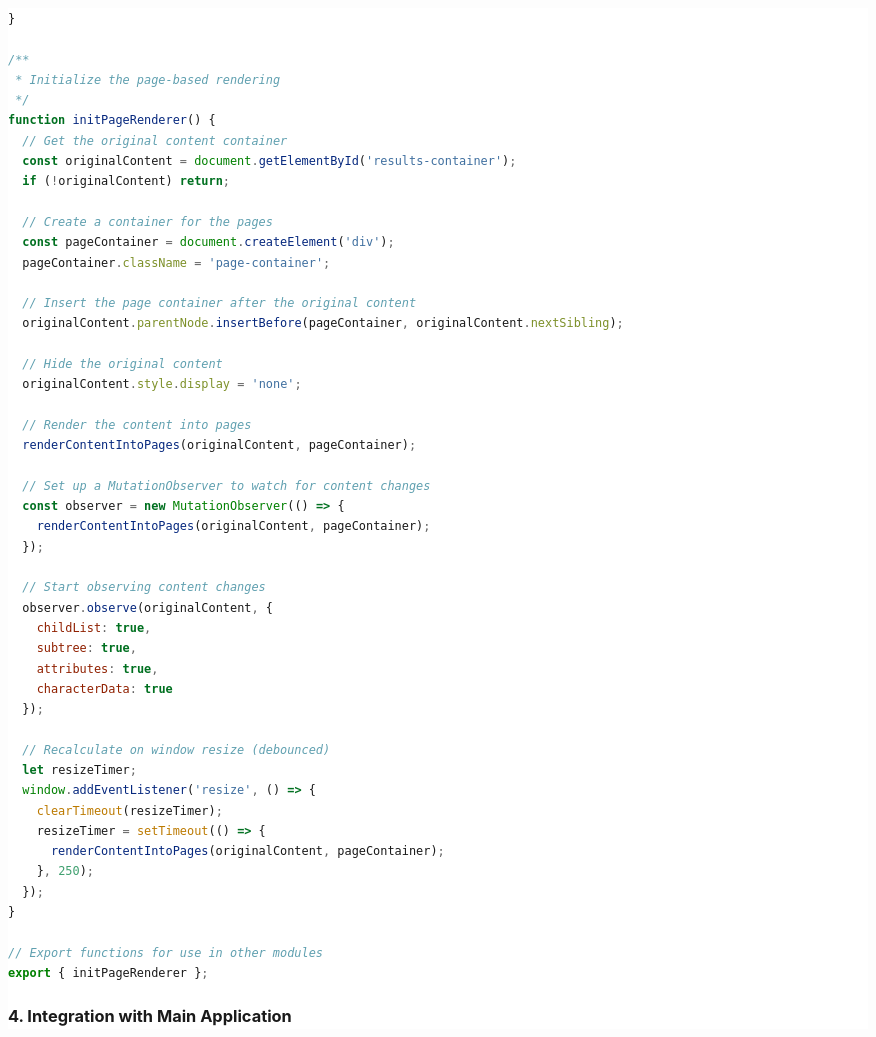 ```javascript
}

/**
 * Initialize the page-based rendering
 */
function initPageRenderer() {
  // Get the original content container
  const originalContent = document.getElementById('results-container');
  if (!originalContent) return;
  
  // Create a container for the pages
  const pageContainer = document.createElement('div');
  pageContainer.className = 'page-container';
  
  // Insert the page container after the original content
  originalContent.parentNode.insertBefore(pageContainer, originalContent.nextSibling);
  
  // Hide the original content
  originalContent.style.display = 'none';
  
  // Render the content into pages
  renderContentIntoPages(originalContent, pageContainer);
  
  // Set up a MutationObserver to watch for content changes
  const observer = new MutationObserver(() => {
    renderContentIntoPages(originalContent, pageContainer);
  });
  
  // Start observing content changes
  observer.observe(originalContent, {
    childList: true,
    subtree: true,
    attributes: true,
    characterData: true
  });
  
  // Recalculate on window resize (debounced)
  let resizeTimer;
  window.addEventListener('resize', () => {
    clearTimeout(resizeTimer);
    resizeTimer = setTimeout(() => {
      renderContentIntoPages(originalContent, pageContainer);
    }, 250);
  });
}

// Export functions for use in other modules
export { initPageRenderer };
```

### 4. Integration with Main Application
